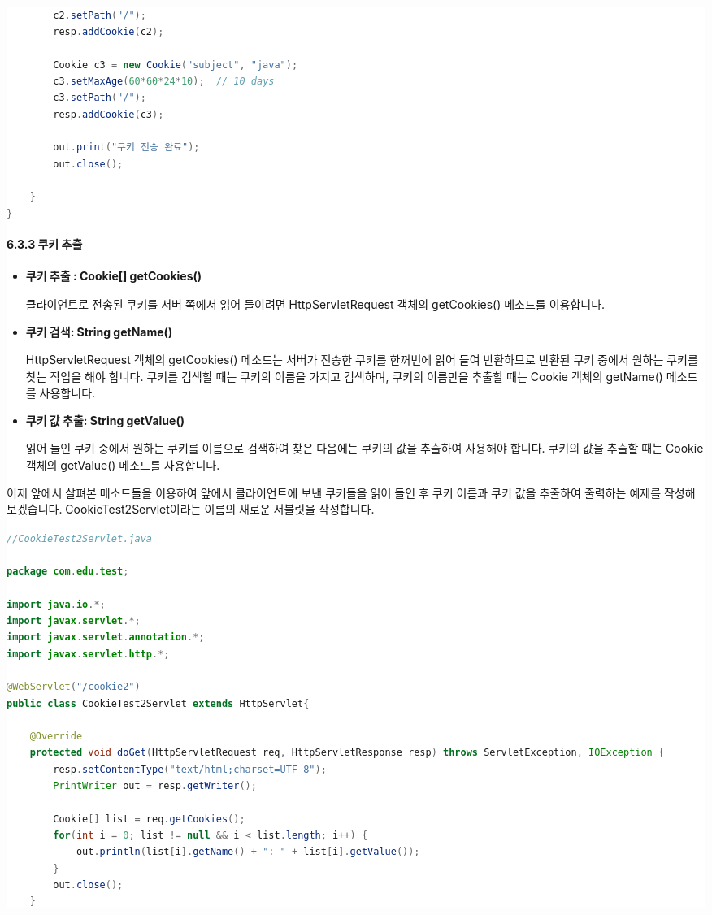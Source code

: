 ```java
		c2.setPath("/"); 
		resp.addCookie(c2);
		
		Cookie c3 = new Cookie("subject", "java");
		c3.setMaxAge(60*60*24*10);  // 10 days
		c3.setPath("/");
		resp.addCookie(c3);
		
		out.print("쿠키 전송 완료");
		out.close();
		
	}
}
```





#### 6.3.3 쿠키 추출



- **쿠키 추출 : Cookie[] getCookies()**

  클라이언트로 전송된 쿠키를 서버 쪽에서 읽어 들이려면 HttpServletRequest 객체의 getCookies() 메소드를 이용합니다.



- **쿠키 검색: String getName()**

  HttpServletRequest 객체의 getCookies() 메소드는 서버가 전송한 쿠키를 한꺼번에 읽어 들여 반환하므로 반환된 쿠키 중에서 원하는 쿠키를 찾는 작업을 해야 합니다. 쿠키를 검색할 때는 쿠키의 이름을 가지고 검색하며, 쿠키의 이름만을 추출할 때는 Cookie 객체의 getName() 메소드를 사용합니다.



- **쿠키 값 추출: String getValue()**

  읽어 들인 쿠키 중에서 원하는 쿠키를 이름으로 검색하여 찾은 다음에는 쿠키의 값을 추출하여 사용해야 합니다. 쿠키의 값을 추출할 때는 Cookie 객체의 getValue() 메소드를 사용합니다.



이제 앞에서 살펴본 메소드들을 이용하여 앞에서 클라이언트에 보낸 쿠키들을 읽어 들인 후 쿠키 이름과 쿠키 값을 추출하여 출력하는 예제를 작성해보겠습니다. CookieTest2Servlet이라는 이름의 새로운 서블릿을 작성합니다.



```java
//CookieTest2Servlet.java

package com.edu.test;

import java.io.*;
import javax.servlet.*;
import javax.servlet.annotation.*;
import javax.servlet.http.*;

@WebServlet("/cookie2")
public class CookieTest2Servlet extends HttpServlet{

	@Override
	protected void doGet(HttpServletRequest req, HttpServletResponse resp) throws ServletException, IOException {
		resp.setContentType("text/html;charset=UTF-8");
		PrintWriter out = resp.getWriter();
		
		Cookie[] list = req.getCookies();
		for(int i = 0; list != null && i < list.length; i++) {
			out.println(list[i].getName() + ": " + list[i].getValue());
		}
		out.close();
	}
```